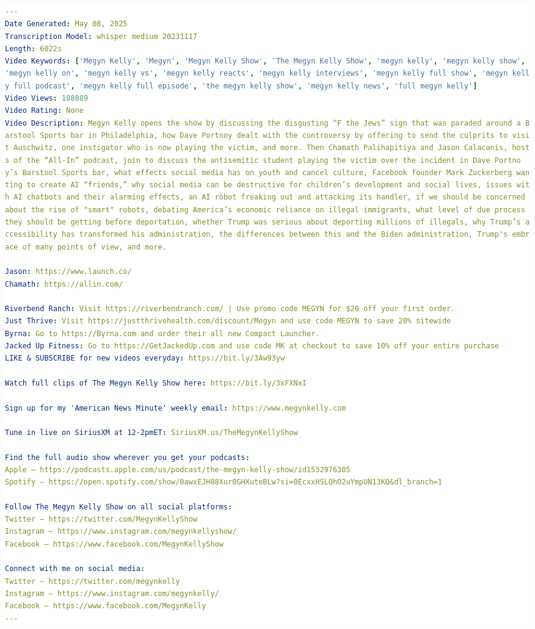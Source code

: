 ```yaml
---
Date Generated: May 08, 2025
Transcription Model: whisper medium 20231117
Length: 6022s
Video Keywords: ['Megyn Kelly', 'Megyn', 'Megyn Kelly Show', 'The Megyn Kelly Show', 'megyn kelly', 'megyn kelly show', 'megyn kelly on', 'megyn kelly vs', 'megyn kelly reacts', 'megyn kelly interviews', 'megyn kelly full show', 'megyn kelly full podcast', 'megyn kelly full episode', 'the megyn kelly show', 'megyn kelly news', 'full megyn kelly']
Video Views: 108889
Video Rating: None
Video Description: Megyn Kelly opens the show by discussing the disgusting “F the Jews” sign that was paraded around a Barstool Sports bar in Philadelphia, how Dave Portnoy dealt with the controversy by offering to send the culprits to visit Auschwitz, one instigator who is now playing the victim, and more. Then Chamath Palihapitiya and Jason Calacanis, hosts of the “All-In” podcast, join to discuss the antisemitic student playing the victim over the incident in Dave Portnoy’s Barstool Sports bar, what effects social media has on youth and cancel culture, Facebook founder Mark Zuckerberg wanting to create AI “friends,” why social media can be destructive for children’s development and social lives, issues with AI chatbots and their alarming effects, an AI robot freaking out and attacking its handler, if we should be concerned about the rise of "smart" robots, debating America’s economic reliance on illegal immigrants, what level of due process they should be getting before deportation, whether Trump was serious about deporting millions of illegals, why Trump’s accessibility has transformed his administration, the differences between this and the Biden administration, Trump's embrace of many points of view, and more. 

Jason: https://www.launch.co/
Chamath: https://allin.com/

Riverbend Ranch: Visit https://riverbendranch.com/ | Use promo code MEGYN for $20 off your first order. 
Just Thrive: Visit https://justthrivehealth.com/discount/Megyn and use code MEGYN to save 20% sitewide
Byrna: Go to https://Byrna.com and order their all new Compact Launcher. 
Jacked Up Fitness: Go to https://GetJackedUp.com and use code MK at checkout to save 10% off your entire purchase
LIKE & SUBSCRIBE for new videos everyday: https://bit.ly/3Aw93yw

Watch full clips of The Megyn Kelly Show here: https://bit.ly/3xFXNxI

Sign up for my 'American News Minute' weekly email: https://www.megynkelly.com

Tune in live on SiriusXM at 12-2pmET: SiriusXM.us/TheMegynKellyShow

Find the full audio show wherever you get your podcasts:
Apple — https://podcasts.apple.com/us/podcast/the-megyn-kelly-show/id1532976305
Spotify — https://open.spotify.com/show/0awxEJH88Xur0GHXuteBLw?si=0EcxxHSLQhO2uYmpUN13KQ&dl_branch=1

Follow The Megyn Kelly Show on all social platforms:
Twitter — https://twitter.com/MegynKellyShow
Instagram — https://www.instagram.com/megynkellyshow/
Facebook — https://www.facebook.com/MegynKellyShow

Connect with me on social media:
Twitter — https://twitter.com/megynkelly
Instagram — https://www.instagram.com/megynkelly/
Facebook — https://www.facebook.com/MegynKelly
---
```
